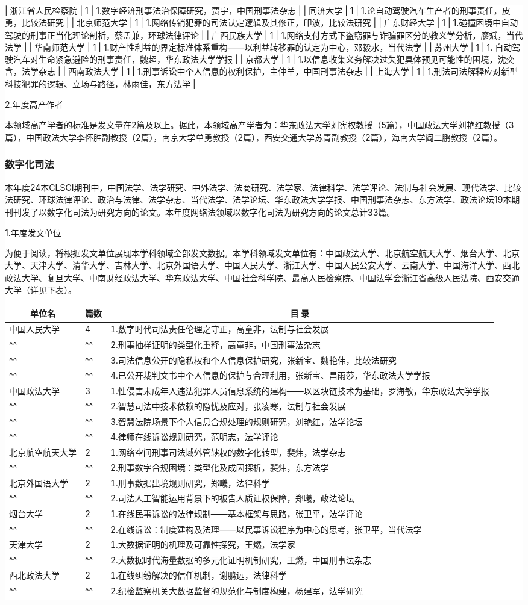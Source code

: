 | 浙江省人民检察院 | 1 | 1.数字经济刑事法治保障研究，贾宇，中国刑事法杂志 |
| 同济大学 | 1 | 1.论自动驾驶汽车生产者的刑事责任，皮勇，比较法研究 |
| 北京师范大学 | 1 | 1.网络传销犯罪的司法认定逻辑及其修正，印波，比较法研究 |
| 广东财经大学 | 1 | 1.碰撞困境中自动驾驶的刑事正当化理论剖析，蔡孟兼，环球法律评论 |
| 广西民族大学 | 1 | 1.网络支付方式下盗窃罪与诈骗罪区分的教义学分析，廖斌，当代法学 |
| 华南师范大学 | 1 | 1.财产性利益的界定标准体系重构——以利益转移罪的认定为中心，邓毅水，当代法学 |
| 苏州大学 | 1 | 1. 自动驾驶汽车对生命紧急避险的刑事责任，魏超，华东政法大学学报 |
| 京都大学 | 1 | 1.以信息收集义务解决过失犯具体预见可能性的困境，沈奕含，法学杂志 |
| 西南政法大学 | 1 | 1.刑事诉讼中个人信息的权利保护，主仲羊，中国刑事法杂志 |
| 上海大学 | 1 | 1.刑法司法解释应对新型科技犯罪的逻辑、立场与路径，林雨佳，东方法学 |


2.年度高产作者

本领域高产学者的标准是发文量在2篇及以上。据此，本领域高产学者为：华东政法大学刘宪权教授（5篇），中国政法大学刘艳红教授（3篇），中国政法大学李怀胜副教授（2篇），南京大学单勇教授（2篇），西安交通大学苏青副教授（2篇），海南大学阎二鹏教授（2篇）。

### 数字化司法

本年度24本CLSCI期刊中，中国法学、法学研究、中外法学、法商研究、法学家、法律科学、法学评论、法制与社会发展、现代法学、比较法研究、环球法律评论、政治与法律、法学杂志、当代法学、法学论坛、华东政法大学学报、中国刑事法杂志、东方法学、政法论坛19本期刊刊发了以数字化司法为研究方向的论文。本年度网络法领域以数字化司法为研究方向的论文总计33篇。

1.年度发文单位

为便于阅读，将根据发文单位展现本学科领域全部发文数据。本学科领域发文单位有：中国政法大学、北京航空航天大学、烟台大学、北京大学、天津大学、清华大学、吉林大学、北京外国语大学、中国人民大学、浙江大学、中国人民公安大学、云南大学、中国海洋大学、西北政法大学、复旦大学、中南财经政法大学、华东政法大学、中国社会科学院、最高人民检察院、中国法学会浙江省高级人民法院、西安交通大学（详见下表）。

| 单位名 | 篇数 | 目 录 |
|--|--|--|
| 中国人民大学 | 4 | 1.数字时代司法责任伦理之守正，高童非，法制与社会发展 |
| ^^ | ^^ | 2.刑事抽样证明的类型化重释，高童非，中国刑事法杂志 |
| ^^ | ^^ | 3.司法信息公开的隐私权和个人信息保护研究，张新宝、魏艳伟，比较法研究 |
| ^^ | ^^ | 4.已公开裁判文书中个人信息的保护与合理利用，张新宝、昌雨莎，华东政法大学学报 |
| 中国政法大学 | 3 | 1.性侵害未成年人违法犯罪人员信息系统的建构——以区块链技术为基础，罗海敏，华东政法大学学报 |
| ^^ | ^^ | 2.智慧司法中技术依赖的隐忧及应对，张凌寒，法制与社会发展 |
| ^^ | ^^ | 3.智慧法院场景下个人信息合规处理的规则研究，刘艳红，法学论坛 |
| ^^ | ^^ | 4.律师在线诉讼规则研究，范明志，法学评论 |
| 北京航空航天大学 | 2 | 1.网络空间刑事司法域外管辖权的数字化转型，裴炜，法学杂志 |
| ^^ | ^^ | 2.刑事数字合规困境：类型化及成因探析，裴炜，东方法学 |
| 北京外国语大学 | 2 | 1.刑事数据出境规则研究，郑曦，法律科学 |
| ^^ | ^^ | 2.司法人工智能运用背景下的被告人质证权保障，郑曦，政法论坛 |
| 烟台大学 | 2 | 1.在线民事诉讼的法律规制——基本框架与思路，张卫平，法学评论 |
| ^^ | ^^ | 2.在线诉讼：制度建构及法理——以民事诉讼程序为中心的思考，张卫平，当代法学 |
| 天津大学 | 2 | 1.大数据证明的机理及可靠性探究，王燃，法学家 |
| ^^ | ^^ | 2.大数据时代海量数据的多元化证明机制研究，王燃，中国刑事法杂志 |
| 西北政法大学 | 2 | 1.在线纠纷解决的信任机制，谢鹏远，法律科学 |
| ^^ | ^^ | 2.纪检监察机关大数据监督的规范化与制度构建，杨建军，法学研究 |